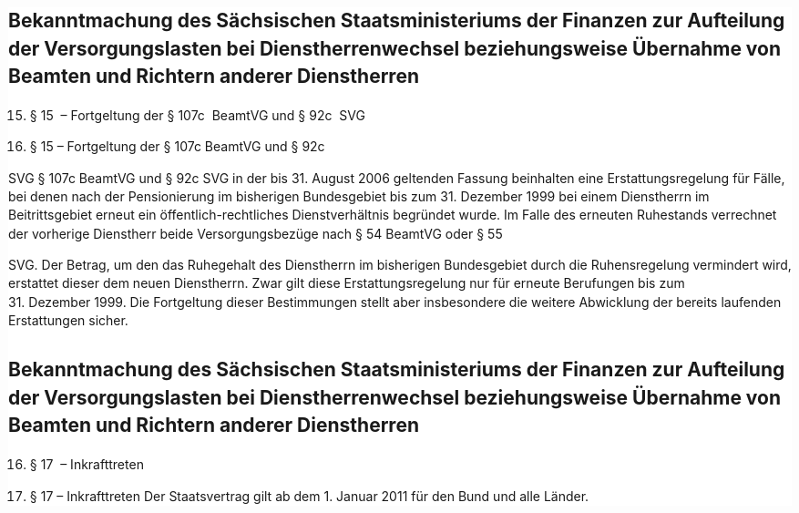 
## Bekanntmachung des Sächsischen Staatsministeriums der Finanzen zur Aufteilung der Versorgungslasten bei Dienstherrenwechsel beziehungsweise Übernahme von Beamten und Richtern anderer Dienstherren 
 15. § 15  – Fortgeltung der § 107c  BeamtVG und § 92c  SVG

15. § 15 – Fortgeltung der § 107c 
                BeamtVG und § 92c 
              
SVG § 107c BeamtVG und § 92c SVG in der bis 31. August 2006 geltenden Fassung beinhalten eine Erstattungsregelung für Fälle, bei denen nach der Pensionierung im bisherigen Bundesgebiet bis zum 31. Dezember 1999 bei einem Dienstherrn im Beitrittsgebiet erneut ein öffentlich-rechtliches Dienstverhältnis begründet wurde. Im Falle des erneuten Ruhestands verrechnet der vorherige Dienstherr beide Versorgungsbezüge nach § 54 
            BeamtVG oder § 55 
          
SVG. Der Betrag, um den das Ruhegehalt des Dienstherrn im bisherigen Bundesgebiet durch die Ruhensregelung vermindert wird, erstattet dieser dem neuen Dienstherrn. Zwar gilt diese Erstattungsregelung nur für erneute Berufungen bis zum 31. Dezember 1999. Die Fortgeltung dieser Bestimmungen stellt aber insbesondere die weitere Abwicklung der bereits laufenden Erstattungen sicher.


## Bekanntmachung des Sächsischen Staatsministeriums der Finanzen zur Aufteilung der Versorgungslasten bei Dienstherrenwechsel beziehungsweise Übernahme von Beamten und Richtern anderer Dienstherren 
 16. § 17  – Inkrafttreten

16. § 17 – Inkrafttreten Der Staatsvertrag gilt ab dem 1. Januar 2011 für den Bund und alle Länder.

